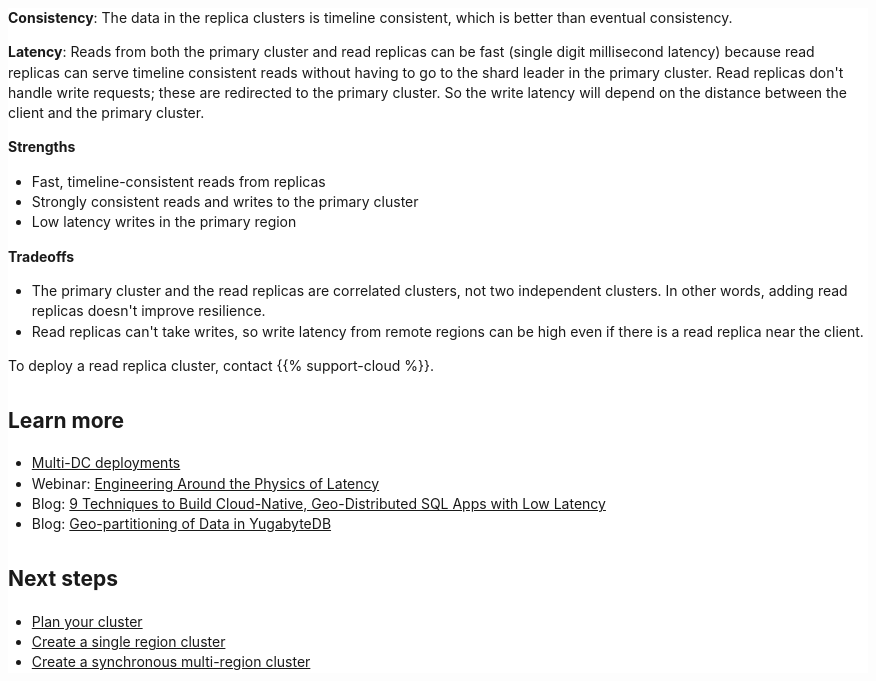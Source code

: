 **Consistency**: The data in the replica clusters is timeline consistent, which is better than eventual consistency.

**Latency**: Reads from both the primary cluster and read replicas can be fast (single digit millisecond latency) because read replicas can serve timeline consistent reads without having to go to the shard leader in the primary cluster. Read replicas don't handle write requests; these are redirected to the primary cluster. So the write latency will depend on the distance between the client and the primary cluster.

**Strengths**

- Fast, timeline-consistent reads from replicas
- Strongly consistent reads and writes to the primary cluster
- Low latency writes in the primary region

**Tradeoffs**

- The primary cluster and the read replicas are correlated clusters, not two independent clusters. In other words, adding read replicas doesn't improve resilience.
- Read replicas can't take writes, so write latency from remote regions can be high even if there is a read replica near the client.

To deploy a read replica cluster, contact {{% support-cloud %}}.

## Learn more

- [Multi-DC deployments](../../../deploy/multi-dc/)
- Webinar: [Engineering Around the Physics of Latency](https://vimeo.com/548171949)
- Blog: [9 Techniques to Build Cloud-Native, Geo-Distributed SQL Apps with Low Latency](https://blog.yugabyte.com/9-techniques-to-build-cloud-native-geo-distributed-sql-apps-with-low-latency/)
- Blog: [Geo-partitioning of Data in YugabyteDB](https://blog.yugabyte.com/geo-partitioning-of-data-in-yugabytedb/)

## Next steps

- [Plan your cluster](../create-clusters-overview/)
- [Create a single region cluster](../create-clusters/create-single-region/)
- [Create a synchronous multi-region cluster](../create-clusters/create-clusters-multisync/)
